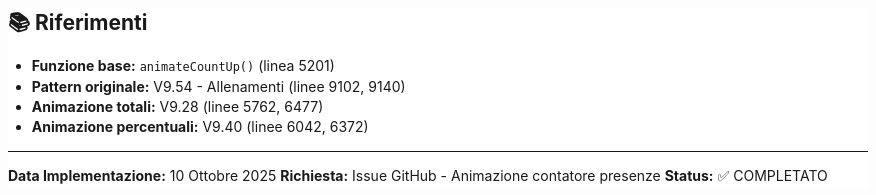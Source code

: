## 📚 Riferimenti

- **Funzione base:** `animateCountUp()` (linea 5201)
- **Pattern originale:** V9.54 - Allenamenti (linee 9102, 9140)
- **Animazione totali:** V9.28 (linee 5762, 6477)
- **Animazione percentuali:** V9.40 (linee 6042, 6372)

---

**Data Implementazione:** 10 Ottobre 2025
**Richiesta:** Issue GitHub - Animazione contatore presenze
**Status:** ✅ COMPLETATO
